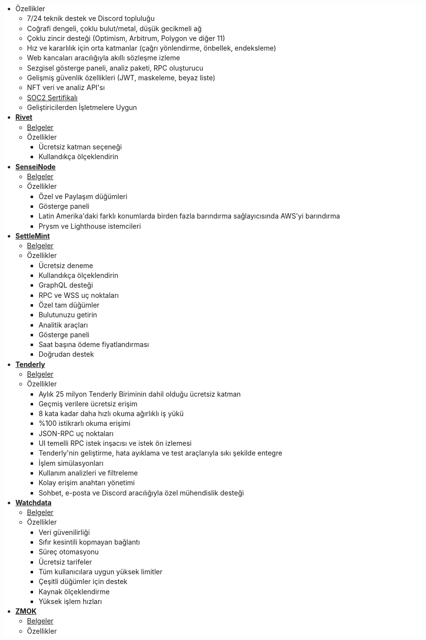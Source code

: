   - Özellikler
    - 7/24 teknik destek ve Discord topluluğu
    - Coğrafi dengeli, çoklu bulut/metal, düşük gecikmeli ağ
    - Çoklu zincir desteği (Optimism, Arbitrum, Polygon ve diğer 11)
    - Hız ve kararlılık için orta katmanlar (çağrı yönlendirme, önbellek, endeksleme)
    - Web kancaları aracılığıyla akıllı sözleşme izleme
    - Sezgisel gösterge paneli, analiz paketi, RPC oluşturucu
    - Gelişmiş güvenlik özellikleri (JWT, maskeleme, beyaz liste)
    - NFT veri ve analiz API'sı
    - [SOC2 Sertifikalı](https://www.quicknode.com/security)
    - Geliştiricilerden İşletmelere Uygun
- [**Rivet**](https://rivet.cloud/)
  - [Belgeler](https://rivet.readthedocs.io/en/latest/)
  - Özellikler
    - Ücretsiz katman seçeneği
    - Kullandıkça ölçeklendirin
- [**SenseiNode**](https://senseinode.com)
  - [Belgeler](https://docs.senseinode.com/)
  - Özellikler
    - Özel ve Paylaşım düğümleri
    - Gösterge paneli
    - Latin Amerika'daki farklı konumlarda birden fazla barındırma sağlayıcısında AWS'yi barındırma
    - Prysm ve Lighthouse istemcileri
- [**SettleMint**](https://console.settlemint.com/)
  - [Belgeler](https://docs.settlemint.com/)
  - Özellikler
    - Ücretsiz deneme
    - Kullandıkça ölçeklendirin
    - GraphQL desteği
    - RPC ve WSS uç noktaları
    - Özel tam düğümler
    - Bulutunuzu getirin
    - Analitik araçları
    - Gösterge paneli
    - Saat başına ödeme fiyatlandırması
    - Doğrudan destek
- [**Tenderly**](https://tenderly.co/web3-gateway)
  - [Belgeler](https://docs.tenderly.co/web3-gateway/web3-gateway)
  - Özellikler
    - Aylık 25 milyon Tenderly Biriminin dahil olduğu ücretsiz katman
    - Geçmiş verilere ücretsiz erişim
    - 8 kata kadar daha hızlı okuma ağırlıklı iş yükü
    - %100 istikrarlı okuma erişimi
    - JSON-RPC uç noktaları
    - UI temelli RPC istek inşacısı ve istek ön izlemesi
    - Tenderly'nin geliştirme, hata ayıklama ve test araçlarıyla sıkı şekilde entegre
    - İşlem simülasyonları
    - Kullanım analizleri ve filtreleme
    - Kolay erişim anahtarı yönetimi
    - Sohbet, e-posta ve Discord aracılığıyla özel mühendislik desteği
- [**Watchdata**](https://watchdata.io/)
  - [Belgeler](https://docs.watchdata.io/)
  - Özellikler
    - Veri güvenilirliği
    - Sıfır kesintili kopmayan bağlantı
    - Süreç otomasyonu
    - Ücretsiz tarifeler
    - Tüm kullanıcılara uygun yüksek limitler
    - Çeşitli düğümler için destek
    - Kaynak ölçeklendirme
    - Yüksek işlem hızları
- [**ZMOK**](https://zmok.io/)
  - [Belgeler](https://docs.zmok.io/)
  - Özellikler